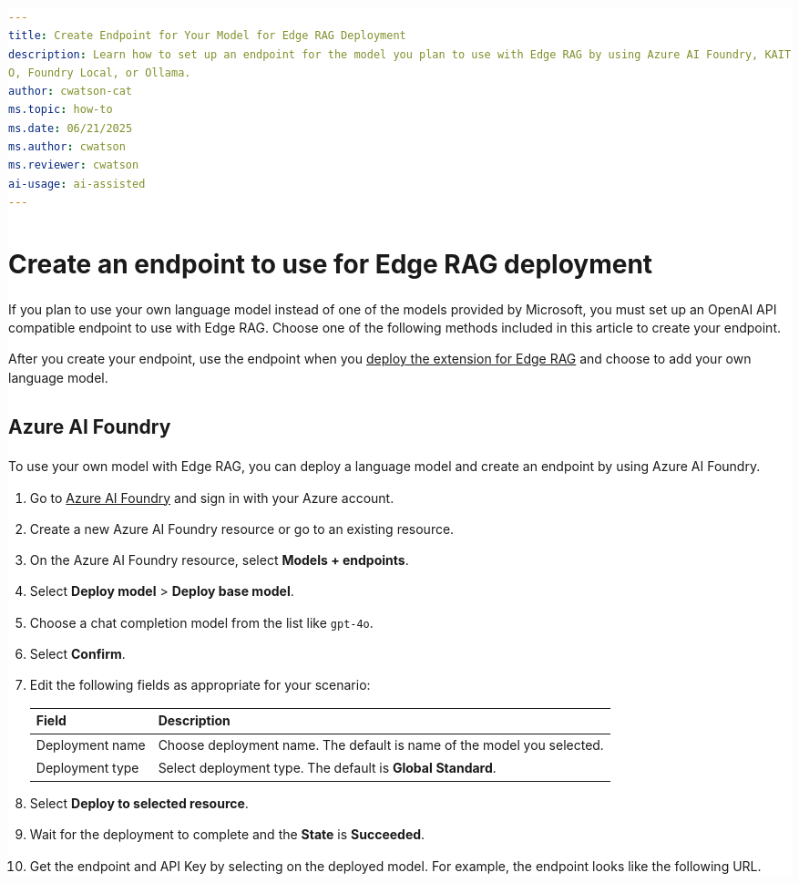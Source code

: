 ```yaml
---
title: Create Endpoint for Your Model for Edge RAG Deployment
description: Learn how to set up an endpoint for the model you plan to use with Edge RAG by using Azure AI Foundry, KAITO, Foundry Local, or Ollama.
author: cwatson-cat
ms.topic: how-to
ms.date: 06/21/2025
ms.author: cwatson
ms.reviewer: cwatson
ai-usage: ai-assisted
---
```


# Create an endpoint to use for Edge RAG deployment

If you plan to use your own language model instead of one of the models provided by Microsoft, you must set up an OpenAI API compatible endpoint to use with Edge RAG. Choose one of the following methods included in this article to create your endpoint. 

After you create your endpoint, use the endpoint when you [deploy the extension for Edge RAG](deploy.md) and choose to add your own language model.

## Azure AI Foundry

To use your own model with Edge RAG, you can deploy a language model and create an endpoint by using Azure AI Foundry.

1. Go to [Azure AI Foundry](https://ai.azure.com/build/overview?wsid=/subscriptions/169db0a5-d678-473b-9020-88d11cc95c49/resourceGroups/edge-rag/providers/Microsoft.MachineLearningServices/workspaces/edgeragprojeastus2&tid=72f988bf-86f1-41af-91ab-2d7cd011db47) and sign in with your Azure account.

1. Create a new Azure AI Foundry resource or go to an existing resource.

1. On the Azure AI Foundry resource, select **Models + endpoints**.

1. Select **Deploy model** > **Deploy base model**.
1. Choose a chat completion model from the list like `gpt-4o`.
1. Select **Confirm**.
1. Edit the following fields as appropriate for your scenario:

    | Field            | Description   |
    |------------------|--------------|
    | Deployment name  | Choose deployment name. The default is name of the model you selected.                   |
    | Deployment type  | Select deployment type. The default is **Global Standard**.      |

1. Select **Deploy to selected resource**.

1. Wait for the deployment to complete and the **State** is **Succeeded**.

1. Get the endpoint and API Key by selecting on the deployed model. For example, the endpoint looks like the following URL.
